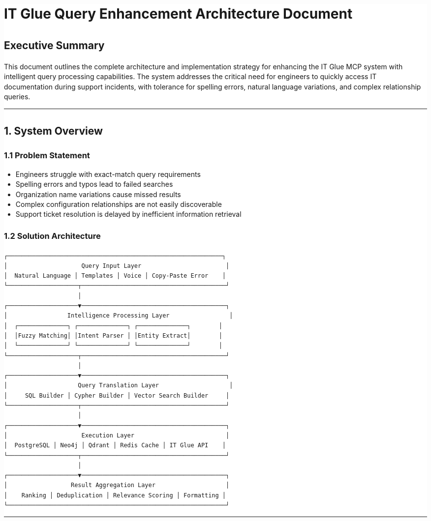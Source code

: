 # IT Glue Query Enhancement Architecture Document

## Executive Summary

This document outlines the complete architecture and implementation strategy for enhancing the IT Glue MCP system with intelligent query processing capabilities. The system addresses the critical need for engineers to quickly access IT documentation during support incidents, with tolerance for spelling errors, natural language variations, and complex relationship queries.

---

## 1. System Overview

### 1.1 Problem Statement
- Engineers struggle with exact-match query requirements
- Spelling errors and typos lead to failed searches
- Organization name variations cause missed results
- Complex configuration relationships are not easily discoverable
- Support ticket resolution is delayed by inefficient information retrieval

### 1.2 Solution Architecture
```
┌─────────────────────────────────────────────────────────────┐
│                     Query Input Layer                        │
│  Natural Language │ Templates │ Voice │ Copy-Paste Error    │
└────────────────────┬─────────────────────────────────────────┘
                     │
┌────────────────────▼─────────────────────────────────────────┐
│                 Intelligence Processing Layer                 │
│  ┌──────────────┐ ┌──────────────┐ ┌──────────────┐        │
│  │Fuzzy Matching│ │Intent Parser │ │Entity Extract│        │
│  └──────────────┘ └──────────────┘ └──────────────┘        │
└────────────────────┬─────────────────────────────────────────┘
                     │
┌────────────────────▼─────────────────────────────────────────┐
│                    Query Translation Layer                    │
│     SQL Builder │ Cypher Builder │ Vector Search Builder     │
└────────────────────┬─────────────────────────────────────────┘
                     │
┌────────────────────▼─────────────────────────────────────────┐
│                     Execution Layer                          │
│  PostgreSQL │ Neo4j │ Qdrant │ Redis Cache │ IT Glue API    │
└────────────────────┬─────────────────────────────────────────┘
                     │
┌────────────────────▼─────────────────────────────────────────┐
│                  Result Aggregation Layer                    │
│    Ranking │ Deduplication │ Relevance Scoring │ Formatting │
└──────────────────────────────────────────────────────────────┘
```

---